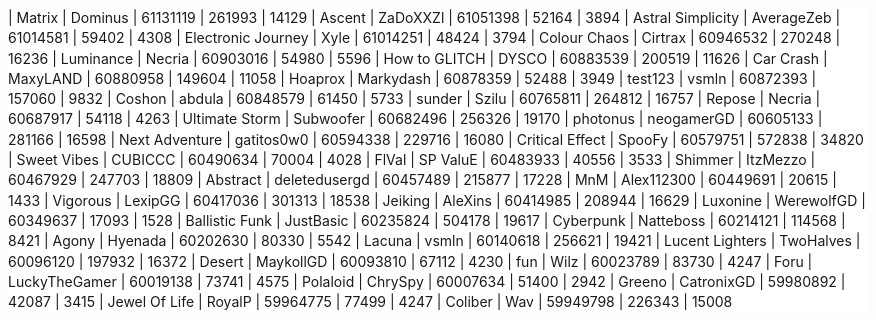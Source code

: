 | Matrix | Dominus | 61131119 | 261993 | 14129
| Ascent   | ZaDoXXZl | 61051398 | 52164 | 3894
| Astral Simplicity | AverageZeb | 61014581 | 59402 | 4308
| Electronic Journey | Xyle | 61014251 | 48424 | 3794
| Colour Chaos | Cirtrax | 60946532 | 270248 | 16236
| Luminance | Necria | 60903016 | 54980 | 5596
| How to GLITCH | DYSCO | 60883539 | 200519 | 11626
| Car Crash | MaxyLAND | 60880958 | 149604 | 11058
| Hoaprox | Markydash | 60878359 | 52488 | 3949
| test123 | vsmln | 60872393 | 157060 | 9832
| Coshon | abdula | 60848579 | 61450 | 5733
| sunder | Szilu | 60765811 | 264812 | 16757
| Repose | Necria | 60687917 | 54118 | 4263
| Ultimate Storm | Subwoofer | 60682496 | 256326 | 19170
| photonus | neogamerGD | 60605133 | 281166 | 16598
| Next Adventure  | gatitos0w0 | 60594338 | 229716 | 16080
| Critical Effect | SpooFy | 60579751 | 572838 | 34820
| Sweet Vibes | CUBICCC | 60490634 | 70004 | 4028
| FlVal | SP ValuE | 60483933 | 40556 | 3533
| Shimmer | ItzMezzo | 60467929 | 247703 | 18809
| Abstract | deletedusergd | 60457489 | 215877 | 17228
| MnM | Alex112300 | 60449691 | 20615 | 1433
| Vigorous | LexipGG | 60417036 | 301313 | 18538
| Jeiking | AleXins | 60414985 | 208944 | 16629
| Luxonine | WerewolfGD | 60349637 | 17093 | 1528
| Ballistic Funk | JustBasic | 60235824 | 504178 | 19617
| Cyberpunk | Natteboss | 60214121 | 114568 | 8421
| Agony | Hyenada | 60202630 | 80330 | 5542
| Lacuna | vsmln | 60140618 | 256621 | 19421
| Lucent Lighters | TwoHalves | 60096120 | 197932 | 16372
| Desert | MaykollGD | 60093810 | 67112 | 4230
| fun | Wilz | 60023789 | 83730 | 4247
| Foru | LuckyTheGamer | 60019138 | 73741 | 4575
| Polaloid | ChrySpy | 60007634 | 51400 | 2942
| Greeno | CatronixGD | 59980892 | 42087 | 3415
| Jewel Of Life | RoyalP | 59964775 | 77499 | 4247
| Coliber | Wav | 59949798 | 226343 | 15008